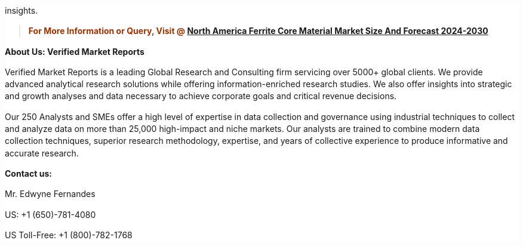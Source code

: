 insights.</p></body></html></p><blockquote><p><span style="color: #993300;"><strong>For More Information or Query, Visit @ <a href="https://www.verifiedmarketreports.com/product/ferrite-core-material-market/">North America Ferrite Core Material Market Size And Forecast 2024-2030</a></strong></span></p></blockquote><p><strong>About Us: Verified Market Reports</strong></p><p>Verified Market Reports is a leading Global Research and Consulting firm servicing over 5000+ global clients. We provide advanced analytical research solutions while offering information-enriched research studies. We also offer insights into strategic and growth analyses and data necessary to achieve corporate goals and critical revenue decisions.</p><p>Our 250 Analysts and SMEs offer a high level of expertise in data collection and governance using industrial techniques to collect and analyze data on more than 25,000 high-impact and niche markets. Our analysts are trained to combine modern data collection techniques, superior research methodology, expertise, and years of collective experience to produce informative and accurate research.</p><p><strong>Contact us:</strong></p><p>Mr. Edwyne Fernandes</p><p>US: +1 (650)-781-4080</p><p>US Toll-Free: +1 (800)-782-1768</p>
